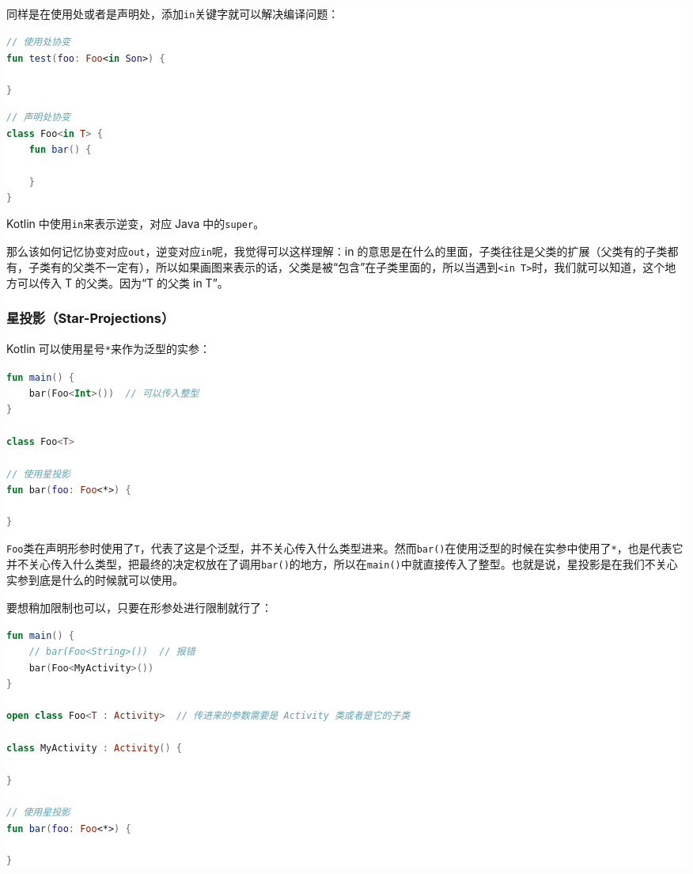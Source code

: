 同样是在使用处或者是声明处，添加`in`关键字就可以解决编译问题：

```kotlin
// 使用处协变
fun test(foo: Foo<in Son>) {

}
```

```kotlin
// 声明处协变
class Foo<in T> {
    fun bar() {

    }
}
```

Kotlin 中使用`in`来表示逆变，对应 Java 中的`super`。

那么该如何记忆协变对应`out`，逆变对应`in`呢，我觉得可以这样理解：in 的意思是在什么的里面，子类往往是父类的扩展（父类有的子类都有，子类有的父类不一定有），所以如果画图来表示的话，父类是被“包含”在子类里面的，所以当遇到`<in T>`时，我们就可以知道，这个地方可以传入 T 的父类。因为“T 的父类 in T”。

### 星投影（Star-Projections）

Kotlin 可以使用星号`*`来作为泛型的实参：

```kotlin
fun main() {
    bar(Foo<Int>())  // 可以传入整型
}

class Foo<T>

// 使用星投影
fun bar(foo: Foo<*>) {

}
```

`Foo`类在声明形参时使用了`T`，代表了这是个泛型，并不关心传入什么类型进来。然而`bar()`在使用泛型的时候在实参中使用了`*`，也是代表它并不关心传入什么类型，把最终的决定权放在了调用`bar()`的地方，所以在`main()`中就直接传入了整型。也就是说，星投影是在我们不关心实参到底是什么的时候就可以使用。

要想稍加限制也可以，只要在形参处进行限制就行了：

```kotlin
fun main() {
    // bar(Foo<String>())  // 报错
    bar(Foo<MyActivity>())
}

open class Foo<T : Activity>  // 传进来的参数需要是 Activity 类或者是它的子类

class MyActivity : Activity() {

}

// 使用星投影
fun bar(foo: Foo<*>) {

}
```
